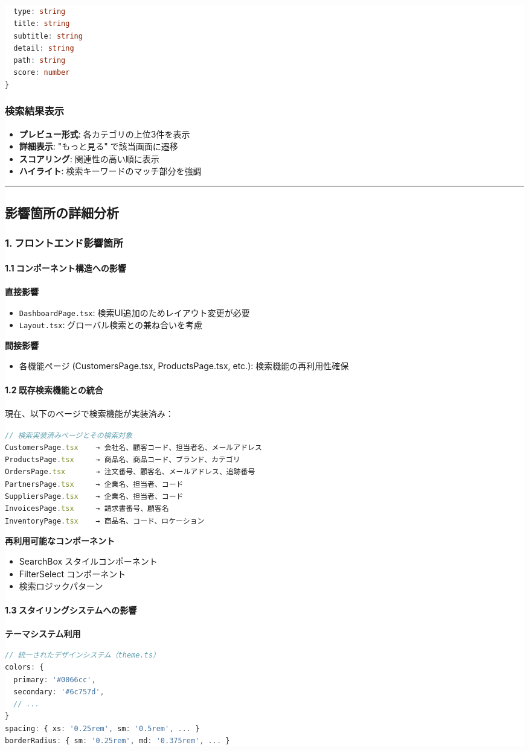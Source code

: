 ```typescript
  type: string
  title: string
  subtitle: string
  detail: string
  path: string
  score: number
}
```

### 検索結果表示
- **プレビュー形式**: 各カテゴリの上位3件を表示
- **詳細表示**: "もっと見る" で該当画面に遷移
- **スコアリング**: 関連性の高い順に表示
- **ハイライト**: 検索キーワードのマッチ部分を強調

---

## 影響箇所の詳細分析

### 1. フロントエンド影響箇所

#### 1.1 コンポーネント構造への影響

**直接影響**
- `DashboardPage.tsx`: 検索UI追加のためレイアウト変更が必要
- `Layout.tsx`: グローバル検索との兼ね合いを考慮

**間接影響**
- 各機能ページ (CustomersPage.tsx, ProductsPage.tsx, etc.): 検索機能の再利用性確保

#### 1.2 既存検索機能との統合

現在、以下のページで検索機能が実装済み：

```typescript
// 検索実装済みページとその検索対象
CustomersPage.tsx    → 会社名、顧客コード、担当者名、メールアドレス
ProductsPage.tsx     → 商品名、商品コード、ブランド、カテゴリ
OrdersPage.tsx       → 注文番号、顧客名、メールアドレス、追跡番号
PartnersPage.tsx     → 企業名、担当者、コード
SuppliersPage.tsx    → 企業名、担当者、コード
InvoicesPage.tsx     → 請求書番号、顧客名
InventoryPage.tsx    → 商品名、コード、ロケーション
```

**再利用可能なコンポーネント**
- SearchBox スタイルコンポーネント
- FilterSelect コンポーネント
- 検索ロジックパターン

#### 1.3 スタイリングシステムへの影響

**テーマシステム利用**
```typescript
// 統一されたデザインシステム（theme.ts）
colors: {
  primary: '#0066cc',
  secondary: '#6c757d',
  // ...
}
spacing: { xs: '0.25rem', sm: '0.5rem', ... }
borderRadius: { sm: '0.25rem', md: '0.375rem', ... }
```
